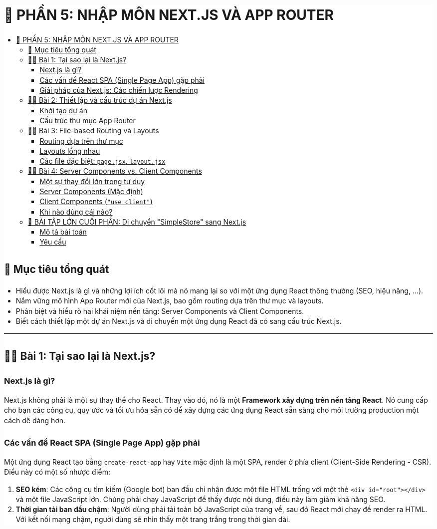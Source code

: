 # 📘 PHẦN 5: NHẬP MÔN NEXT.JS VÀ APP ROUTER

- [📘 PHẦN 5: NHẬP MÔN NEXT.JS VÀ APP ROUTER](#-phần-5-nhập-môn-nextjs-và-app-router)
  - [🎯 Mục tiêu tổng quát](#-mục-tiêu-tổng-quát)
  - [🧑‍🏫 Bài 1: Tại sao lại là Next.js?](#-bài-1-tại-sao-lại-là-nextjs)
    - [Next.js là gì?](#nextjs-là-gì)
    - [Các vấn đề React SPA (Single Page App) gặp phải](#các-vấn-đề-react-spa-single-page-app-gặp-phải)
    - [Giải pháp của Next.js: Các chiến lược Rendering](#giải-pháp-của-nextjs-các-chiến-lược-rendering)
  - [🧑‍🏫 Bài 2: Thiết lập và cấu trúc dự án Next.js](#-bài-2-thiết-lập-và-cấu-trúc-dự-án-nextjs)
    - [Khởi tạo dự án](#khởi-tạo-dự-án)
    - [Cấu trúc thư mục App Router](#cấu-trúc-thư-mục-app-router)
  - [🧑‍🏫 Bài 3: File-based Routing và Layouts](#-bài-3-file-based-routing-và-layouts)
    - [Routing dựa trên thư mục](#routing-dựa-trên-thư-mục)
    - [Layouts lồng nhau](#layouts-lồng-nhau)
    - [Các file đặc biệt: `page.jsx`, `layout.jsx`](#các-file-đặc-biệt-pagejsx-layoutjsx)
  - [🧑‍🏫 Bài 4: Server Components vs. Client Components](#-bài-4-server-components-vs-client-components)
    - [Một sự thay đổi lớn trong tư duy](#một-sự-thay-đổi-lớn-trong-tư-duy)
    - [Server Components (Mặc định)](#server-components-mặc-định)
    - [Client Components (`"use client"`)](#client-components-use-client)
    - [Khi nào dùng cái nào?](#khi-nào-dùng-cái-nào)
  - [🧪 BÀI TẬP LỚN CUỐI PHẦN: Di chuyển "SimpleStore" sang Next.js](#-bài-tập-lớn-cuối-phần-di-chuyển-simplestore-sang-nextjs)
    - [Mô tả bài toán](#mô-tả-bài-toán)
    - [Yêu cầu](#yêu-cầu)

## 🎯 Mục tiêu tổng quát

- Hiểu được Next.js là gì và những lợi ích cốt lõi mà nó mang lại so với một ứng dụng React thông thường (SEO, hiệu năng, ...).
- Nắm vững mô hình App Router mới của Next.js, bao gồm routing dựa trên thư mục và layouts.
- Phân biệt và hiểu rõ hai khái niệm nền tảng: Server Components và Client Components.
- Biết cách thiết lập một dự án Next.js và di chuyển một ứng dụng React đã có sang cấu trúc Next.js.

---

## 🧑‍🏫 Bài 1: Tại sao lại là Next.js?

### Next.js là gì?
Next.js không phải là một sự thay thế cho React. Thay vào đó, nó là một **Framework xây dựng trên nền tảng React**. Nó cung cấp cho bạn các công cụ, quy ước và tối ưu hóa sẵn có để xây dựng các ứng dụng React sẵn sàng cho môi trường production một cách dễ dàng hơn.

### Các vấn đề React SPA (Single Page App) gặp phải
Một ứng dụng React tạo bằng `create-react-app` hay `Vite` mặc định là một SPA, render ở phía client (Client-Side Rendering - CSR). Điều này có một số nhược điểm:
1.  **SEO kém**: Các công cụ tìm kiếm (Google bot) ban đầu chỉ nhận được một file HTML trống với một thẻ `<div id="root"></div>` và một file JavaScript lớn. Chúng phải chạy JavaScript để thấy được nội dung, điều này làm giảm khả năng SEO.
2.  **Thời gian tải ban đầu chậm**: Người dùng phải tải toàn bộ JavaScript của trang về, sau đó React mới chạy để render ra HTML. Với kết nối mạng chậm, người dùng sẽ nhìn thấy một trang trắng trong thời gian dài.

